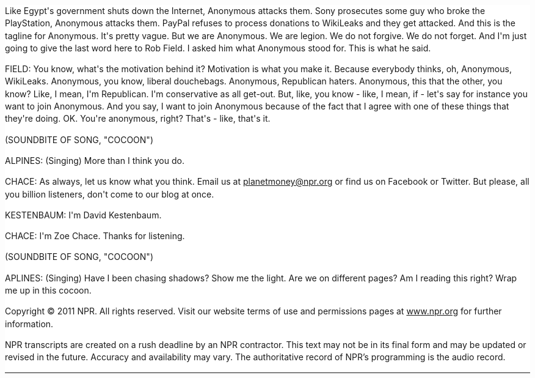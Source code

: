 Like Egypt's government shuts down the Internet, Anonymous attacks them. Sony prosecutes some guy who broke the PlayStation, Anonymous attacks them. PayPal refuses to process donations to WikiLeaks and they get attacked. And this is the tagline for Anonymous. It's pretty vague. But we are Anonymous. We are legion. We do not forgive. We do not forget. And I'm just going to give the last word here to Rob Field. I asked him what Anonymous stood for. This is what he said.

FIELD: You know, what's the motivation behind it? Motivation is what you make it. Because everybody thinks, oh, Anonymous, WikiLeaks. Anonymous, you know, liberal douchebags. Anonymous, Republican haters. Anonymous, this that the other, you know? Like, I mean, I'm Republican. I'm conservative as all get-out. But, like, you know - like, I mean, if - let's say for instance you want to join Anonymous. And you say, I want to join Anonymous because of the fact that I agree with one of these things that they're doing. OK. You're anonymous, right? That's - like, that's it.

(SOUNDBITE OF SONG, "COCOON")

ALPINES: (Singing) More than I think you do.

CHACE: As always, let us know what you think. Email us at planetmoney@npr.org or find us on Facebook or Twitter. But please, all you billion listeners, don't come to our blog at once.

KESTENBAUM: I'm David Kestenbaum.

CHACE: I'm Zoe Chace. Thanks for listening.

(SOUNDBITE OF SONG, "COCOON")

APLINES: (Singing) Have I been chasing shadows? Show me the light. Are we on different pages? Am I reading this right? Wrap me up in this cocoon.

Copyright © 2011 NPR. All rights reserved. Visit our website terms of use and permissions pages at www.npr.org for further information.

NPR transcripts are created on a rush deadline by an NPR contractor. This text may not be in its final form and may be updated or revised in the future. Accuracy and availability may vary. The authoritative record of NPR’s programming is the audio record.

----

